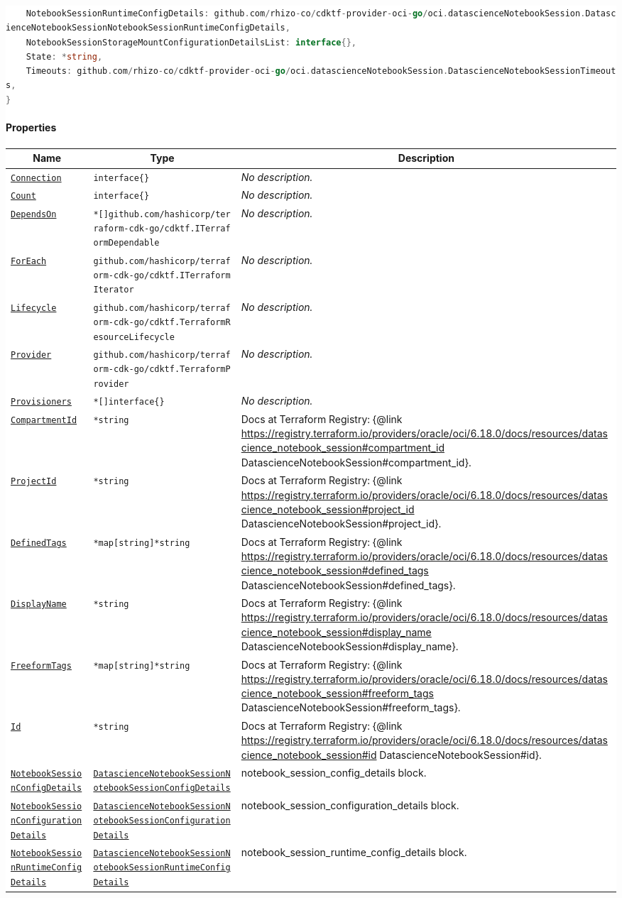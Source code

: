 ```go
	NotebookSessionRuntimeConfigDetails: github.com/rhizo-co/cdktf-provider-oci-go/oci.datascienceNotebookSession.DatascienceNotebookSessionNotebookSessionRuntimeConfigDetails,
	NotebookSessionStorageMountConfigurationDetailsList: interface{},
	State: *string,
	Timeouts: github.com/rhizo-co/cdktf-provider-oci-go/oci.datascienceNotebookSession.DatascienceNotebookSessionTimeouts,
}
```

#### Properties <a name="Properties" id="Properties"></a>

| **Name** | **Type** | **Description** |
| --- | --- | --- |
| <code><a href="#rhizo-co-terraform-provider-oci.datascienceNotebookSession.DatascienceNotebookSessionConfig.property.connection">Connection</a></code> | <code>interface{}</code> | *No description.* |
| <code><a href="#rhizo-co-terraform-provider-oci.datascienceNotebookSession.DatascienceNotebookSessionConfig.property.count">Count</a></code> | <code>interface{}</code> | *No description.* |
| <code><a href="#rhizo-co-terraform-provider-oci.datascienceNotebookSession.DatascienceNotebookSessionConfig.property.dependsOn">DependsOn</a></code> | <code>*[]github.com/hashicorp/terraform-cdk-go/cdktf.ITerraformDependable</code> | *No description.* |
| <code><a href="#rhizo-co-terraform-provider-oci.datascienceNotebookSession.DatascienceNotebookSessionConfig.property.forEach">ForEach</a></code> | <code>github.com/hashicorp/terraform-cdk-go/cdktf.ITerraformIterator</code> | *No description.* |
| <code><a href="#rhizo-co-terraform-provider-oci.datascienceNotebookSession.DatascienceNotebookSessionConfig.property.lifecycle">Lifecycle</a></code> | <code>github.com/hashicorp/terraform-cdk-go/cdktf.TerraformResourceLifecycle</code> | *No description.* |
| <code><a href="#rhizo-co-terraform-provider-oci.datascienceNotebookSession.DatascienceNotebookSessionConfig.property.provider">Provider</a></code> | <code>github.com/hashicorp/terraform-cdk-go/cdktf.TerraformProvider</code> | *No description.* |
| <code><a href="#rhizo-co-terraform-provider-oci.datascienceNotebookSession.DatascienceNotebookSessionConfig.property.provisioners">Provisioners</a></code> | <code>*[]interface{}</code> | *No description.* |
| <code><a href="#rhizo-co-terraform-provider-oci.datascienceNotebookSession.DatascienceNotebookSessionConfig.property.compartmentId">CompartmentId</a></code> | <code>*string</code> | Docs at Terraform Registry: {@link https://registry.terraform.io/providers/oracle/oci/6.18.0/docs/resources/datascience_notebook_session#compartment_id DatascienceNotebookSession#compartment_id}. |
| <code><a href="#rhizo-co-terraform-provider-oci.datascienceNotebookSession.DatascienceNotebookSessionConfig.property.projectId">ProjectId</a></code> | <code>*string</code> | Docs at Terraform Registry: {@link https://registry.terraform.io/providers/oracle/oci/6.18.0/docs/resources/datascience_notebook_session#project_id DatascienceNotebookSession#project_id}. |
| <code><a href="#rhizo-co-terraform-provider-oci.datascienceNotebookSession.DatascienceNotebookSessionConfig.property.definedTags">DefinedTags</a></code> | <code>*map[string]*string</code> | Docs at Terraform Registry: {@link https://registry.terraform.io/providers/oracle/oci/6.18.0/docs/resources/datascience_notebook_session#defined_tags DatascienceNotebookSession#defined_tags}. |
| <code><a href="#rhizo-co-terraform-provider-oci.datascienceNotebookSession.DatascienceNotebookSessionConfig.property.displayName">DisplayName</a></code> | <code>*string</code> | Docs at Terraform Registry: {@link https://registry.terraform.io/providers/oracle/oci/6.18.0/docs/resources/datascience_notebook_session#display_name DatascienceNotebookSession#display_name}. |
| <code><a href="#rhizo-co-terraform-provider-oci.datascienceNotebookSession.DatascienceNotebookSessionConfig.property.freeformTags">FreeformTags</a></code> | <code>*map[string]*string</code> | Docs at Terraform Registry: {@link https://registry.terraform.io/providers/oracle/oci/6.18.0/docs/resources/datascience_notebook_session#freeform_tags DatascienceNotebookSession#freeform_tags}. |
| <code><a href="#rhizo-co-terraform-provider-oci.datascienceNotebookSession.DatascienceNotebookSessionConfig.property.id">Id</a></code> | <code>*string</code> | Docs at Terraform Registry: {@link https://registry.terraform.io/providers/oracle/oci/6.18.0/docs/resources/datascience_notebook_session#id DatascienceNotebookSession#id}. |
| <code><a href="#rhizo-co-terraform-provider-oci.datascienceNotebookSession.DatascienceNotebookSessionConfig.property.notebookSessionConfigDetails">NotebookSessionConfigDetails</a></code> | <code><a href="#rhizo-co-terraform-provider-oci.datascienceNotebookSession.DatascienceNotebookSessionNotebookSessionConfigDetails">DatascienceNotebookSessionNotebookSessionConfigDetails</a></code> | notebook_session_config_details block. |
| <code><a href="#rhizo-co-terraform-provider-oci.datascienceNotebookSession.DatascienceNotebookSessionConfig.property.notebookSessionConfigurationDetails">NotebookSessionConfigurationDetails</a></code> | <code><a href="#rhizo-co-terraform-provider-oci.datascienceNotebookSession.DatascienceNotebookSessionNotebookSessionConfigurationDetails">DatascienceNotebookSessionNotebookSessionConfigurationDetails</a></code> | notebook_session_configuration_details block. |
| <code><a href="#rhizo-co-terraform-provider-oci.datascienceNotebookSession.DatascienceNotebookSessionConfig.property.notebookSessionRuntimeConfigDetails">NotebookSessionRuntimeConfigDetails</a></code> | <code><a href="#rhizo-co-terraform-provider-oci.datascienceNotebookSession.DatascienceNotebookSessionNotebookSessionRuntimeConfigDetails">DatascienceNotebookSessionNotebookSessionRuntimeConfigDetails</a></code> | notebook_session_runtime_config_details block. |